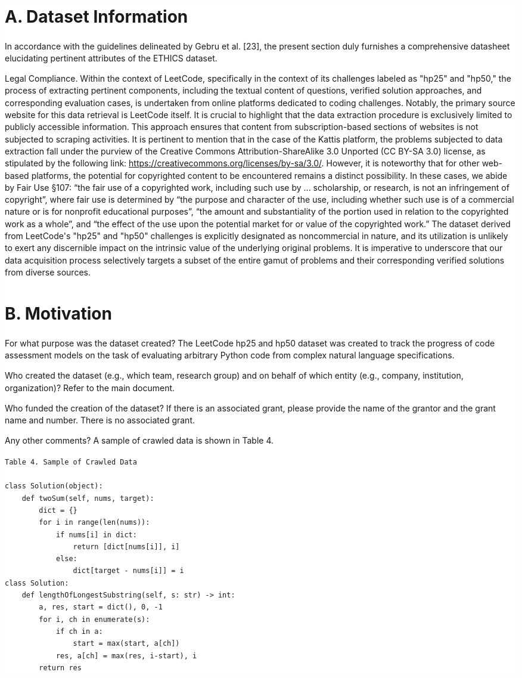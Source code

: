 # A. Dataset Information
In accordance with the guidelines delineated by Gebru et al. [23], the present section duly furnishes a comprehensive datasheet elucidating pertinent attributes of the ETHICS dataset.

Legal Compliance. Within the context of LeetCode, specifically in the context of its challenges labeled as "hp25" and "hp50," the process of extracting pertinent components, including the textual content of questions, verified solution approaches, and corresponding evaluation cases, is undertaken from online platforms dedicated to coding challenges. Notably, the primary source website for this data retrieval is LeetCode itself. It is crucial to highlight that the data extraction procedure is exclusively limited to publicly accessible information. This approach ensures that content from subscription-based sections of websites is not subjected to scraping activities. It is pertinent to mention that in the case of the Kattis platform, the problems subjected to data extraction fall under the purview of the Creative Commons Attribution-ShareAlike 3.0 Unported (CC BY-SA 3.0) license, as stipulated by the following link: https://creativecommons.org/licenses/by-sa/3.0/. However, it is noteworthy that for other web-based platforms, the potential for copyrighted content to be encountered remains a distinct possibility. In these cases, we abide by Fair Use §107: “the fair use of a copyrighted work, including such use by ... scholarship, or research, is not an infringement of copyright”, where fair use is determined by “the purpose and character of the use, including whether such use is of a commercial nature or is for nonprofit educational purposes”, “the amount and substantiality of the portion used in relation to the copyrighted work as a whole”, and “the effect of the use upon the potential market for or value of the copyrighted work.” The dataset derived from LeetCode's "hp25" and "hp50" challenges is explicitly designated as noncommercial in nature, and its utilization is unlikely to exert any discernible impact on the intrinsic value of the underlying original problems. It is imperative to underscore that our data acquisition process selectively targets a subset of the entire gamut of problems and their corresponding verified solutions from diverse sources.

# B. Motivation
For what purpose was the dataset created? The LeetCode hp25 and hp50 dataset was created to track the progress of code assessment models on the task of evaluating arbitrary Python code from complex natural language specifications.

Who created the dataset (e.g., which team, research group) and on behalf of which entity (e.g., company, institution, organization)? Refer to the main document.

Who funded the creation of the dataset? If there is an associated grant, please provide the name of the grantor and the grant name and number. There is no associated grant.

Any other comments? A sample of crawled data is shown in Table 4.

```
Table 4. Sample of Crawled Data

class Solution(object):
    def twoSum(self, nums, target):
        dict = {}
        for i in range(len(nums)):
            if nums[i] in dict:
                return [dict[nums[i]], i]
            else:
                dict[target - nums[i]] = i
class Solution:
    def lengthOfLongestSubstring(self, s: str) -> int:
        a, res, start = dict(), 0, -1
        for i, ch in enumerate(s):
            if ch in a:
                start = max(start, a[ch])
            res, a[ch] = max(res, i-start), i
        return res
```
